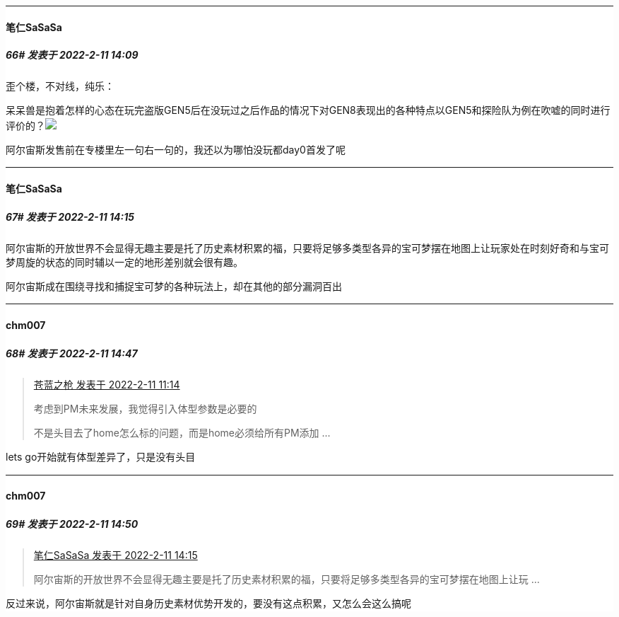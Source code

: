 

*****

####  笔仁SaSaSa  
##### 66#       发表于 2022-2-11 14:09

歪个楼，不对线，纯乐：

呆呆兽是抱着怎样的心态在玩完盗版GEN5后在没玩过之后作品的情况下对GEN8表现出的各种特点以GEN5和探险队为例在吹嘘的同时进行评价的？<img src="https://static.saraba1st.com/image/smiley/face2017/034.png" referrerpolicy="no-referrer">

阿尔宙斯发售前在专楼里左一句右一句的，我还以为哪怕没玩都day0首发了呢

*****

####  笔仁SaSaSa  
##### 67#       发表于 2022-2-11 14:15

阿尔宙斯的开放世界不会显得无趣主要是托了历史素材积累的福，只要将足够多类型各异的宝可梦摆在地图上让玩家处在时刻好奇和与宝可梦周旋的状态的同时辅以一定的地形差别就会很有趣。

阿尔宙斯成在围绕寻找和捕捉宝可梦的各种玩法上，却在其他的部分漏洞百出



*****

####  chm007  
##### 68#       发表于 2022-2-11 14:47

<blockquote><a href="httphttps://bbs.saraba1st.com/2b/forum.php?mod=redirect&amp;goto=findpost&amp;pid=54637368&amp;ptid=2050149" target="_blank">苍蓝之枪 发表于 2022-2-11 11:14</a>

考虑到PM未来发展，我觉得引入体型参数是必要的

不是头目去了home怎么标的问题，而是home必须给所有PM添加 ...</blockquote>
lets go开始就有体型差异了，只是没有头目

*****

####  chm007  
##### 69#       发表于 2022-2-11 14:50

<blockquote><a href="httphttps://bbs.saraba1st.com/2b/forum.php?mod=redirect&amp;goto=findpost&amp;pid=54639947&amp;ptid=2050149" target="_blank">笔仁SaSaSa 发表于 2022-2-11 14:15</a>

阿尔宙斯的开放世界不会显得无趣主要是托了历史素材积累的福，只要将足够多类型各异的宝可梦摆在地图上让玩 ...</blockquote>
反过来说，阿尔宙斯就是针对自身历史素材优势开发的，要没有这点积累，又怎么会这么搞呢

